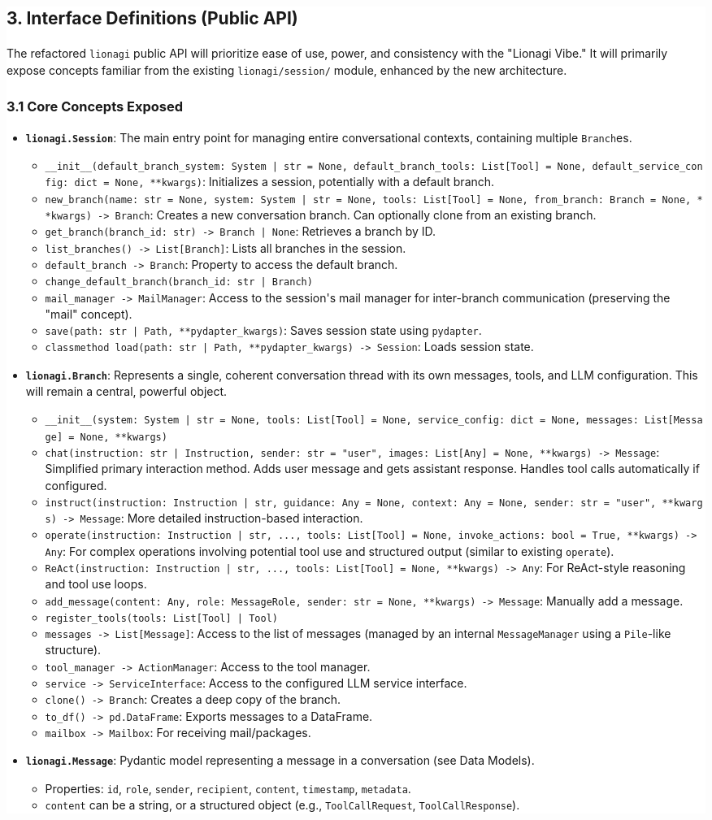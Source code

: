 
## 3. Interface Definitions (Public API)

The refactored `lionagi` public API will prioritize ease of use, power, and consistency with the "Lionagi Vibe." It will primarily expose concepts familiar from the existing `lionagi/session/` module, enhanced by the new architecture.

### 3.1 Core Concepts Exposed

*   **`lionagi.Session`**: The main entry point for managing entire conversational contexts, containing multiple `Branch`es.
    *   `__init__(default_branch_system: System | str = None, default_branch_tools: List[Tool] = None, default_service_config: dict = None, **kwargs)`: Initializes a session, potentially with a default branch.
    *   `new_branch(name: str = None, system: System | str = None, tools: List[Tool] = None, from_branch: Branch = None, **kwargs) -> Branch`: Creates a new conversation branch. Can optionally clone from an existing branch.
    *   `get_branch(branch_id: str) -> Branch | None`: Retrieves a branch by ID.
    *   `list_branches() -> List[Branch]`: Lists all branches in the session.
    *   `default_branch -> Branch`: Property to access the default branch.
    *   `change_default_branch(branch_id: str | Branch)`
    *   `mail_manager -> MailManager`: Access to the session's mail manager for inter-branch communication (preserving the "mail" concept).
    *   `save(path: str | Path, **pydapter_kwargs)`: Saves session state using `pydapter`.
    *   `classmethod load(path: str | Path, **pydapter_kwargs) -> Session`: Loads session state.

*   **`lionagi.Branch`**: Represents a single, coherent conversation thread with its own messages, tools, and LLM configuration. This will remain a central, powerful object.
    *   `__init__(system: System | str = None, tools: List[Tool] = None, service_config: dict = None, messages: List[Message] = None, **kwargs)`
    *   `chat(instruction: str | Instruction, sender: str = "user", images: List[Any] = None, **kwargs) -> Message`: Simplified primary interaction method. Adds user message and gets assistant response. Handles tool calls automatically if configured.
    *   `instruct(instruction: Instruction | str, guidance: Any = None, context: Any = None, sender: str = "user", **kwargs) -> Message`: More detailed instruction-based interaction.
    *   `operate(instruction: Instruction | str, ..., tools: List[Tool] = None, invoke_actions: bool = True, **kwargs) -> Any`: For complex operations involving potential tool use and structured output (similar to existing `operate`).
    *   `ReAct(instruction: Instruction | str, ..., tools: List[Tool] = None, **kwargs) -> Any`: For ReAct-style reasoning and tool use loops.
    *   `add_message(content: Any, role: MessageRole, sender: str = None, **kwargs) -> Message`: Manually add a message.
    *   `register_tools(tools: List[Tool] | Tool)`
    *   `messages -> List[Message]`: Access to the list of messages (managed by an internal `MessageManager` using a `Pile`-like structure).
    *   `tool_manager -> ActionManager`: Access to the tool manager.
    *   `service -> ServiceInterface`: Access to the configured LLM service interface.
    *   `clone() -> Branch`: Creates a deep copy of the branch.
    *   `to_df() -> pd.DataFrame`: Exports messages to a DataFrame.
    *   `mailbox -> Mailbox`: For receiving mail/packages.

*   **`lionagi.Message`**: Pydantic model representing a message in a conversation (see Data Models).
    *   Properties: `id`, `role`, `sender`, `recipient`, `content`, `timestamp`, `metadata`.
    *   `content` can be a string, or a structured object (e.g., `ToolCallRequest`, `ToolCallResponse`).

